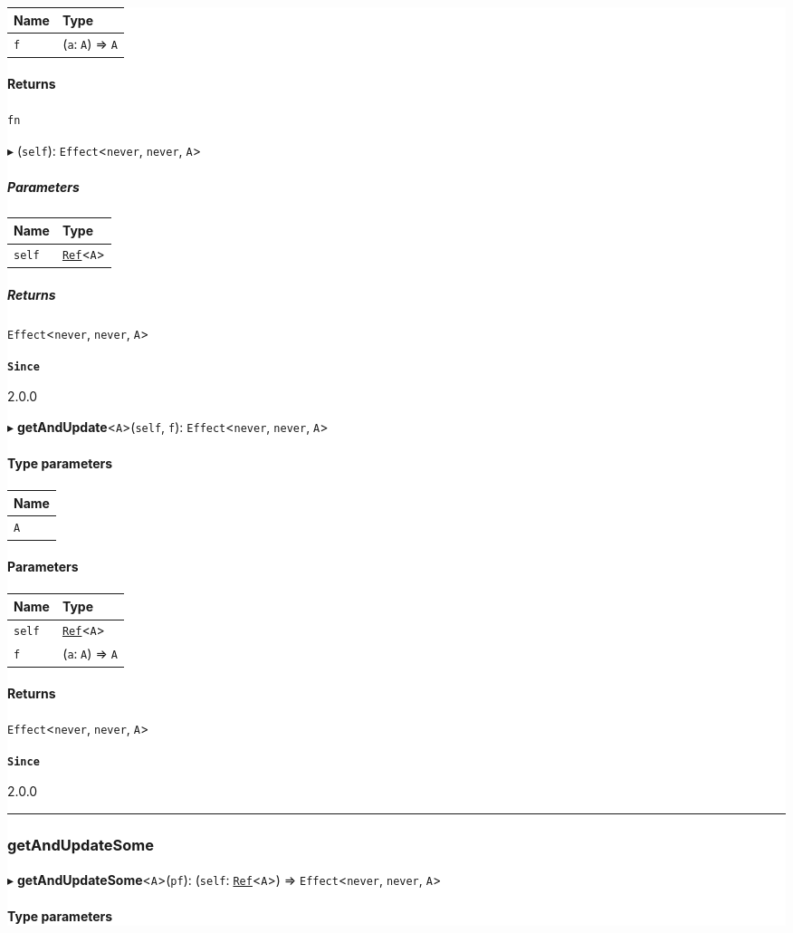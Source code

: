 | Name | Type |
| :------ | :------ |
| `f` | (`a`: `A`) => `A` |

#### Returns

`fn`

▸ (`self`): `Effect`\<`never`, `never`, `A`\>

##### Parameters

| Name | Type |
| :------ | :------ |
| `self` | [`Ref`](../interfaces/Ref.Ref-1.md)\<`A`\> |

##### Returns

`Effect`\<`never`, `never`, `A`\>

**`Since`**

2.0.0

▸ **getAndUpdate**\<`A`\>(`self`, `f`): `Effect`\<`never`, `never`, `A`\>

#### Type parameters

| Name |
| :------ |
| `A` |

#### Parameters

| Name | Type |
| :------ | :------ |
| `self` | [`Ref`](../interfaces/Ref.Ref-1.md)\<`A`\> |
| `f` | (`a`: `A`) => `A` |

#### Returns

`Effect`\<`never`, `never`, `A`\>

**`Since`**

2.0.0

___

### getAndUpdateSome

▸ **getAndUpdateSome**\<`A`\>(`pf`): (`self`: [`Ref`](../interfaces/Ref.Ref-1.md)\<`A`\>) => `Effect`\<`never`, `never`, `A`\>

#### Type parameters
